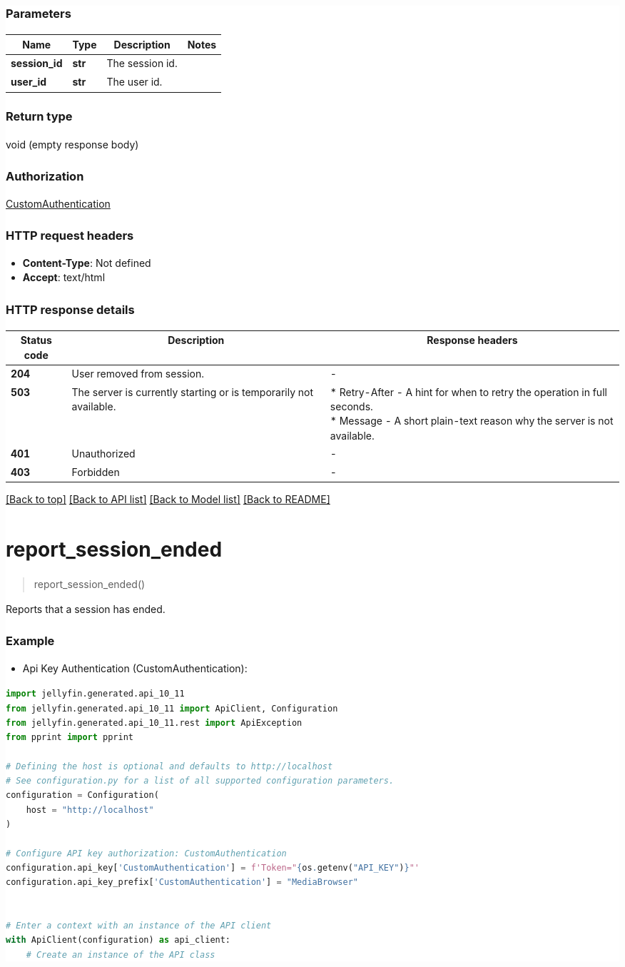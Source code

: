 

### Parameters


Name | Type | Description  | Notes
------------- | ------------- | ------------- | -------------
 **session_id** | **str**| The session id. | 
 **user_id** | **str**| The user id. | 

### Return type

void (empty response body)

### Authorization

[CustomAuthentication](../README.md#CustomAuthentication)

### HTTP request headers

 - **Content-Type**: Not defined
 - **Accept**: text/html

### HTTP response details

| Status code | Description | Response headers |
|-------------|-------------|------------------|
**204** | User removed from session. |  -  |
**503** | The server is currently starting or is temporarily not available. |  * Retry-After - A hint for when to retry the operation in full seconds. <br>  * Message - A short plain-text reason why the server is not available. <br>  |
**401** | Unauthorized |  -  |
**403** | Forbidden |  -  |

[[Back to top]](#) [[Back to API list]](../README.md#documentation-for-api-endpoints) [[Back to Model list]](../README.md#documentation-for-models) [[Back to README]](../README.md)

# **report_session_ended**
> report_session_ended()

Reports that a session has ended.

### Example

* Api Key Authentication (CustomAuthentication):

```python
import jellyfin.generated.api_10_11
from jellyfin.generated.api_10_11 import ApiClient, Configuration
from jellyfin.generated.api_10_11.rest import ApiException
from pprint import pprint

# Defining the host is optional and defaults to http://localhost
# See configuration.py for a list of all supported configuration parameters.
configuration = Configuration(
    host = "http://localhost"
)

# Configure API key authorization: CustomAuthentication
configuration.api_key['CustomAuthentication'] = f'Token="{os.getenv("API_KEY")}"'
configuration.api_key_prefix['CustomAuthentication'] = "MediaBrowser"


# Enter a context with an instance of the API client
with ApiClient(configuration) as api_client:
    # Create an instance of the API class
```